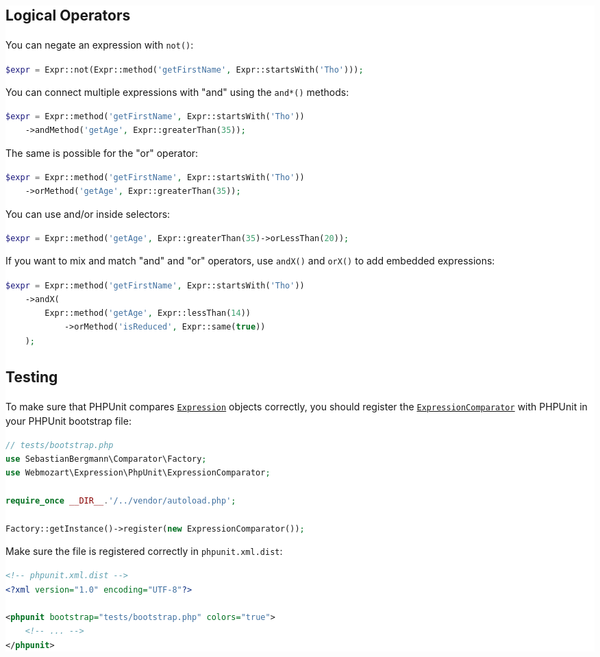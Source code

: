 Logical Operators
-----------------

You can negate an expression with `not()`:

```php
$expr = Expr::not(Expr::method('getFirstName', Expr::startsWith('Tho')));
```

You can connect multiple expressions with "and" using the `and*()` methods:

```php
$expr = Expr::method('getFirstName', Expr::startsWith('Tho'))
    ->andMethod('getAge', Expr::greaterThan(35));
```

The same is possible for the "or" operator:

```php
$expr = Expr::method('getFirstName', Expr::startsWith('Tho'))
    ->orMethod('getAge', Expr::greaterThan(35));
```

You can use and/or inside selectors:

```php
$expr = Expr::method('getAge', Expr::greaterThan(35)->orLessThan(20));
```

If you want to mix and match "and" and "or" operators, use `andX()` and `orX()`
to add embedded expressions:

```php
$expr = Expr::method('getFirstName', Expr::startsWith('Tho'))
    ->andX(
        Expr::method('getAge', Expr::lessThan(14))
            ->orMethod('isReduced', Expr::same(true))
    );
```

Testing
-------

To make sure that PHPUnit compares [`Expression`] objects correctly, you should
register the [`ExpressionComparator`] with PHPUnit in your PHPUnit bootstrap file:

```php
// tests/bootstrap.php
use SebastianBergmann\Comparator\Factory;
use Webmozart\Expression\PhpUnit\ExpressionComparator;

require_once __DIR__.'/../vendor/autoload.php';

Factory::getInstance()->register(new ExpressionComparator());
```

Make sure the file is registered correctly in `phpunit.xml.dist`:

```xml
<!-- phpunit.xml.dist -->
<?xml version="1.0" encoding="UTF-8"?>

<phpunit bootstrap="tests/bootstrap.php" colors="true">
    <!-- ... -->
</phpunit>
```


[Composer]: https://getcomposer.org
[Doctrine]: http://www.doctrine-project.org/
[Bernhard Schussek]: http://webmozarts.com
[The Community Contributors]: https://github.com/webmozart/expression/graphs/contributors
[issue tracker]: https://github.com/webmozart/expression
[Git repository]: https://github.com/webmozart/expression
[@webmozart]: https://twitter.com/webmozart
[MIT license]: LICENSE
[`Expression`]: src/Expression.php
[`Expr`]: src/Expr.php
[`ExpressionComparator`]: src/PhpUnit/ExpressionComparator.php
[`ExpressionTraverser`]: src/Traversal/ExpressionTraverser.php
[`ExpressionVisitor`]: src/Traversal/ExpressionVisitor.php
[Specification Pattern]: http://www.martinfowler.com/apsupp/spec.pdf
[rulerz]: https://github.com/K-Phoen/rulerz